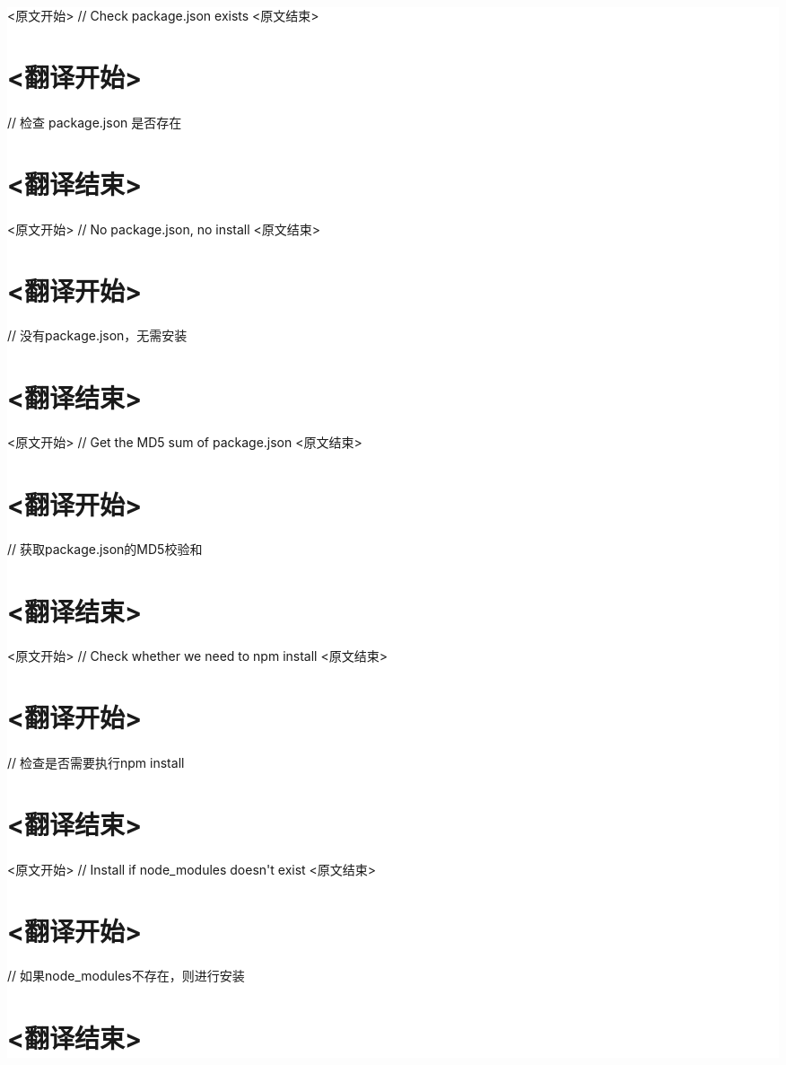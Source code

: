 <原文开始>
// Check package.json exists
<原文结束>

# <翻译开始>
// 检查 package.json 是否存在
# <翻译结束>


<原文开始>
// No package.json, no install
<原文结束>

# <翻译开始>
// 没有package.json，无需安装
# <翻译结束>


<原文开始>
// Get the MD5 sum of package.json
<原文结束>

# <翻译开始>
// 获取package.json的MD5校验和
# <翻译结束>


<原文开始>
// Check whether we need to npm install
<原文结束>

# <翻译开始>
// 检查是否需要执行npm install
# <翻译结束>


<原文开始>
// Install if node_modules doesn't exist
<原文结束>

# <翻译开始>
// 如果node_modules不存在，则进行安装
# <翻译结束>
